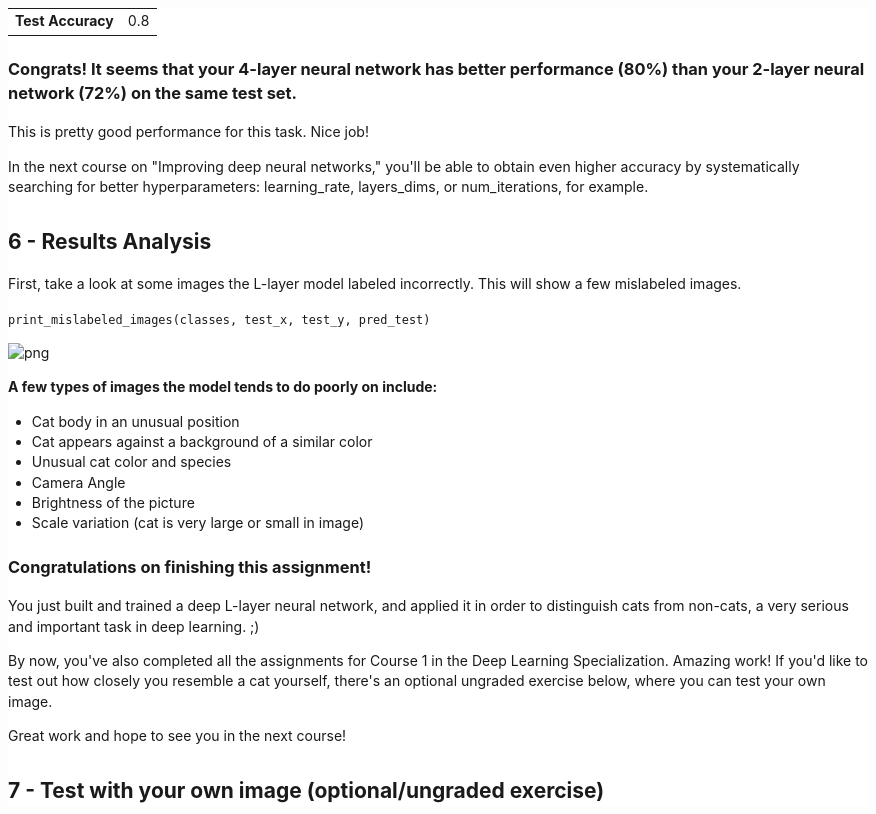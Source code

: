 <table> 
    <tr>
        <td> <b>Test Accuracy</b></td>
        <td> 0.8 </td>
    </tr>
</table>

### Congrats! It seems that your 4-layer neural network has better performance (80%) than your 2-layer neural network (72%) on the same test set. 

This is pretty good performance for this task. Nice job! 

In the next course on "Improving deep neural networks," you'll be able to obtain even higher accuracy by systematically searching for better hyperparameters: learning_rate, layers_dims, or num_iterations, for example.  

<a name='6'></a>
##  6 - Results Analysis

First, take a look at some images the L-layer model labeled incorrectly. This will show a few mislabeled images. 


```python
print_mislabeled_images(classes, test_x, test_y, pred_test)
```


![png](output_42_0.png)


**A few types of images the model tends to do poorly on include:** 
- Cat body in an unusual position
- Cat appears against a background of a similar color
- Unusual cat color and species
- Camera Angle
- Brightness of the picture
- Scale variation (cat is very large or small in image) 

### Congratulations on finishing this assignment! 

You just built and trained a deep L-layer neural network, and applied it in order to distinguish cats from non-cats, a very serious and important task in deep learning. ;) 

By now, you've also completed all the assignments for Course 1 in the Deep Learning Specialization. Amazing work! If you'd like to test out how closely you resemble a cat yourself, there's an optional ungraded exercise below, where you can test your own image. 

Great work and hope to see you in the next course! 

<a name='7'></a>
## 7 - Test with your own image (optional/ungraded exercise) ##
